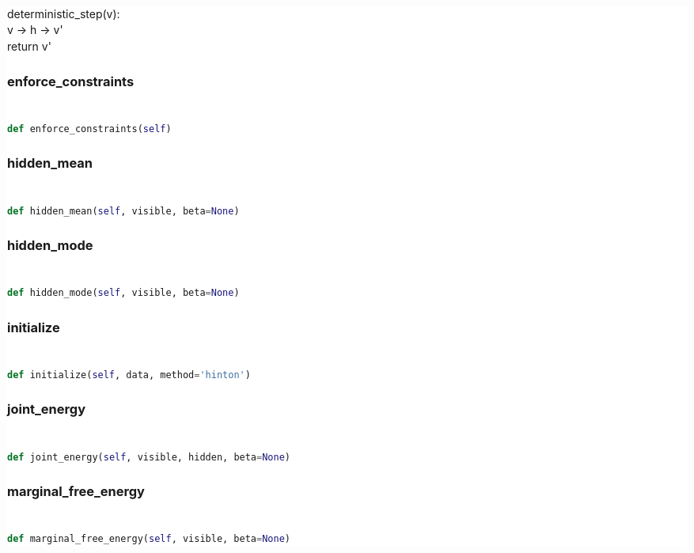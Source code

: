 

deterministic_step(v):<br />v -> h -> v'<br />return v'


### enforce\_constraints
```py

def enforce_constraints(self)

```



### hidden\_mean
```py

def hidden_mean(self, visible, beta=None)

```



### hidden\_mode
```py

def hidden_mode(self, visible, beta=None)

```



### initialize
```py

def initialize(self, data, method='hinton')

```



### joint\_energy
```py

def joint_energy(self, visible, hidden, beta=None)

```



### marginal\_free\_energy
```py

def marginal_free_energy(self, visible, beta=None)

```


